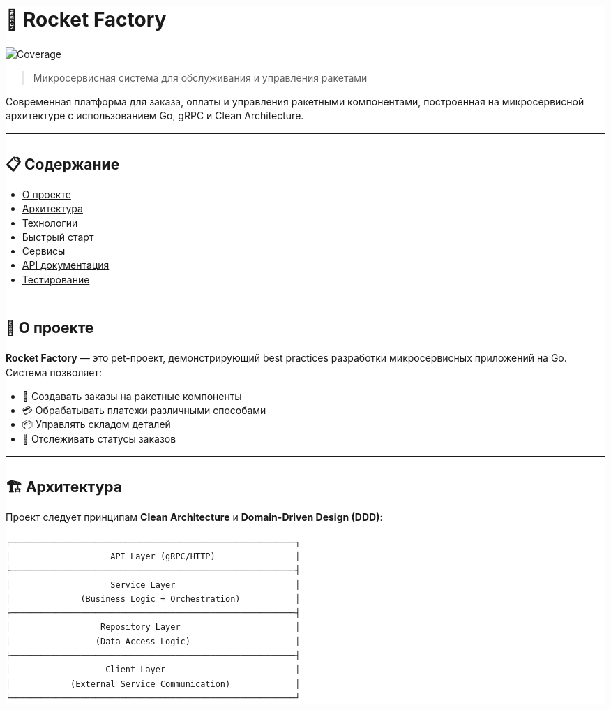 # 🚀 Rocket Factory
![Coverage](https://img.shields.io/endpoint?url=https://gist.githubusercontent.com/Daniil-Sakharov/10df085c60a8192a207e1efc3d7d3690/raw/coverage.json)

> Микросервисная система для обслуживания и управления ракетами

Современная платформа для заказа, оплаты и управления ракетными компонентами, построенная на микросервисной архитектуре с использованием Go, gRPC и Clean Architecture.

---

## 📋 Содержание

- [О проекте](#о-проекте)
- [Архитектура](#архитектура)
- [Технологии](#технологии)
- [Быстрый старт](#быстрый-старт)
- [Сервисы](#сервисы)
- [API документация](#api-документация)
- [Тестирование](#тестирование)

---

## 🎯 О проекте

**Rocket Factory** — это pet-проект, демонстрирующий best practices разработки микросервисных приложений на Go. Система позволяет:

- 🛒 Создавать заказы на ракетные компоненты
- 💳 Обрабатывать платежи различными способами
- 📦 Управлять складом деталей
- 🔄 Отслеживать статусы заказов

---

## 🏗️ Архитектура

Проект следует принципам **Clean Architecture** и **Domain-Driven Design (DDD)**:

```
┌─────────────────────────────────────────────────────────┐
│                    API Layer (gRPC/HTTP)                │
├─────────────────────────────────────────────────────────┤
│                    Service Layer                        │
│              (Business Logic + Orchestration)           │
├─────────────────────────────────────────────────────────┤
│                  Repository Layer                       │
│                 (Data Access Logic)                     │
├─────────────────────────────────────────────────────────┤
│                   Client Layer                          │
│            (External Service Communication)             │
└─────────────────────────────────────────────────────────┘
```
